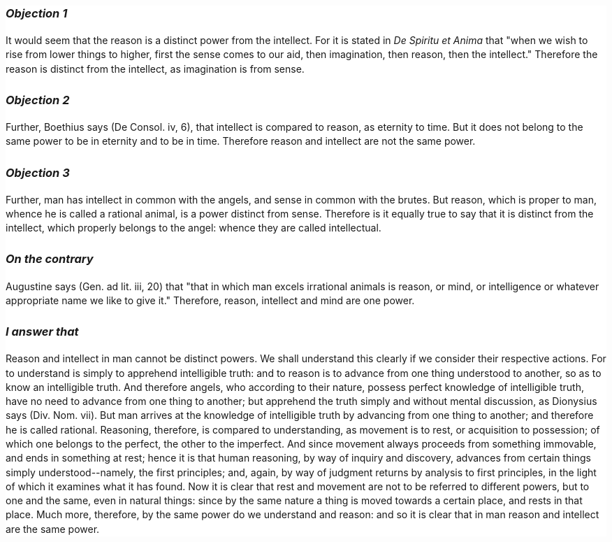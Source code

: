 ### *Objection 1*
It would seem that the reason is a distinct power from
the intellect. For it is stated in _De Spiritu et Anima_ that "when we
wish to rise from lower things to higher, first the sense comes to our
aid, then imagination, then reason, then the intellect." Therefore the
reason is distinct from the intellect, as imagination is from sense.

### *Objection 2*
Further, Boethius says (De Consol. iv, 6), that intellect is
compared to reason, as eternity to time. But it does not belong to
the same power to be in eternity and to be in time. Therefore reason
and intellect are not the same power.

### *Objection 3*
Further, man has intellect in common with the angels, and
sense in common with the brutes. But reason, which is proper to man,
whence he is called a rational animal, is a power distinct from sense.
Therefore is it equally true to say that it is distinct from the
intellect, which properly belongs to the angel: whence they are called
intellectual.

### *On the contrary*
Augustine says (Gen. ad lit. iii, 20) that "that
in which man excels irrational animals is reason, or mind, or
intelligence or whatever appropriate name we like to give it."
Therefore, reason, intellect and mind are one power.

### *I answer that*
Reason and intellect in man cannot be distinct
powers. We shall understand this clearly if we consider their
respective actions. For to understand is simply to apprehend
intelligible truth: and to reason is to advance from one thing
understood to another, so as to know an intelligible truth. And
therefore angels, who according to their nature, possess perfect
knowledge of intelligible truth, have no need to advance from one
thing to another; but apprehend the truth simply and without mental
discussion, as Dionysius says (Div. Nom. vii). But man arrives at
the knowledge of intelligible truth by advancing from one thing to
another; and therefore he is called rational. Reasoning, therefore,
is compared to understanding, as movement is to rest, or acquisition
to possession; of which one belongs to the perfect, the other to the
imperfect. And since movement always proceeds from something
immovable, and ends in something at rest; hence it is that human
reasoning, by way of inquiry and discovery, advances from certain
things simply understood--namely, the first principles; and, again,
by way of judgment returns by analysis to first principles, in the
light of which it examines what it has found. Now it is clear that
rest and movement are not to be referred to different powers, but to
one and the same, even in natural things: since by the same nature a
thing is moved towards a certain place, and rests in that place. Much
more, therefore, by the same power do we understand and reason: and
so it is clear that in man reason and intellect are the same power.
